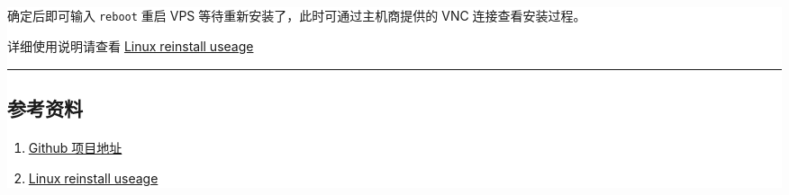 确定后即可输入 `reboot` 重启 VPS 等待重新安装了，此时可通过主机商提供的 VNC 连接查看安装过程。

详细使用说明请查看 [Linux reinstall useage](https://github.com/leitbogioro/Tools/blob/master/README.md)

---

## 参考资料

1. [Github 项目地址](https://github.com/leitbogioro/Tools)

2. [Linux reinstall useage](https://github.com/leitbogioro/Tools/blob/master/README.md)
